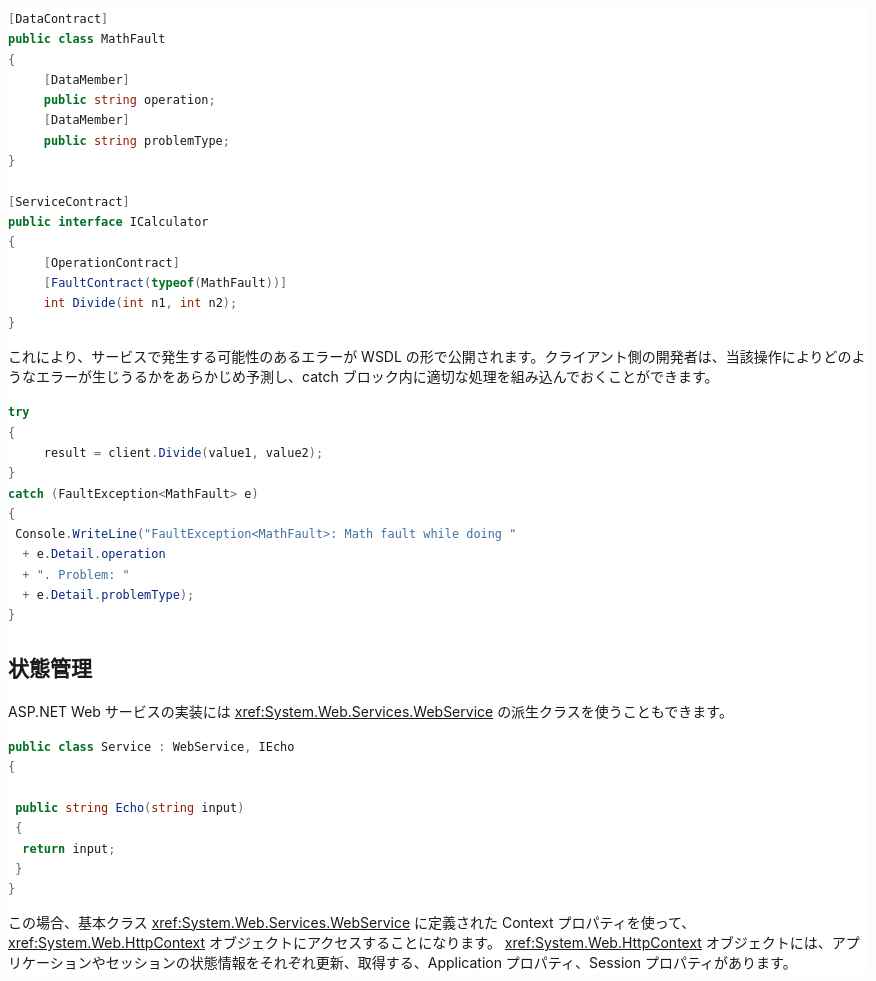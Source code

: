 ```csharp
[DataContract]
public class MathFault
{
     [DataMember]
     public string operation;
     [DataMember]
     public string problemType;
}

[ServiceContract]
public interface ICalculator
{
     [OperationContract]
     [FaultContract(typeof(MathFault))]
     int Divide(int n1, int n2);
}
```

これにより、サービスで発生する可能性のあるエラーが WSDL の形で公開されます。クライアント側の開発者は、当該操作によりどのようなエラーが生じうるかをあらかじめ予測し、catch ブロック内に適切な処理を組み込んでおくことができます。

```csharp
try
{
     result = client.Divide(value1, value2);
}
catch (FaultException<MathFault> e)
{
 Console.WriteLine("FaultException<MathFault>: Math fault while doing "
  + e.Detail.operation
  + ". Problem: "
  + e.Detail.problemType);
}
```

## <a name="state-management"></a>状態管理

ASP.NET Web サービスの実装には <xref:System.Web.Services.WebService> の派生クラスを使うこともできます。

```csharp
public class Service : WebService, IEcho
{

 public string Echo(string input)
 {
  return input;
 }
}
```

この場合、基本クラス <xref:System.Web.Services.WebService> に定義された Context プロパティを使って、<xref:System.Web.HttpContext> オブジェクトにアクセスすることになります。 <xref:System.Web.HttpContext> オブジェクトには、アプリケーションやセッションの状態情報をそれぞれ更新、取得する、Application プロパティ、Session プロパティがあります。
